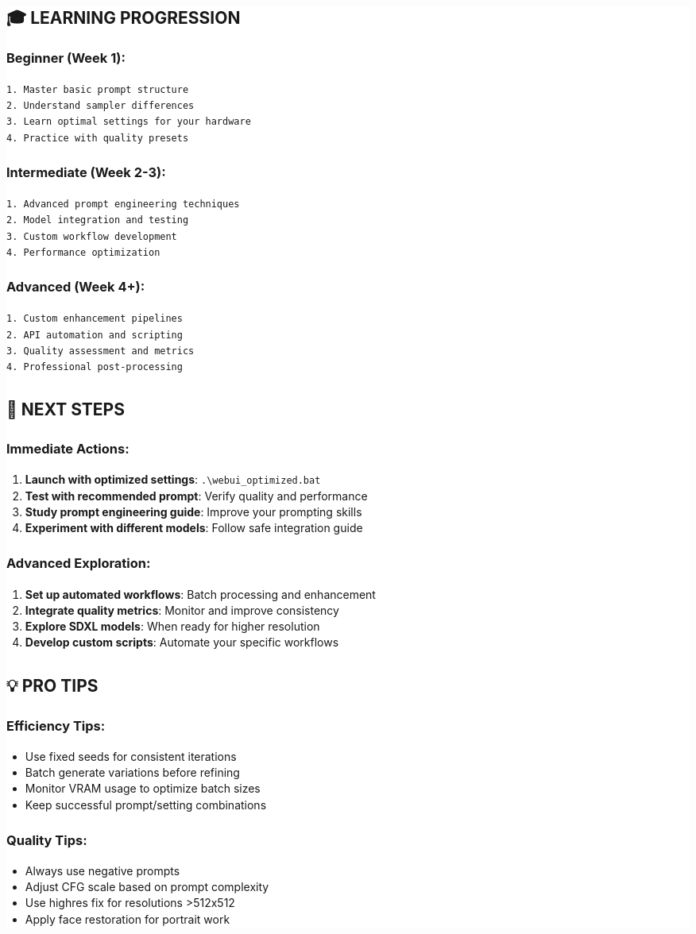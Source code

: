 ## 🎓 LEARNING PROGRESSION

### Beginner (Week 1):
```
1. Master basic prompt structure
2. Understand sampler differences
3. Learn optimal settings for your hardware
4. Practice with quality presets
```

### Intermediate (Week 2-3):
```
1. Advanced prompt engineering techniques
2. Model integration and testing
3. Custom workflow development
4. Performance optimization
```

### Advanced (Week 4+):
```
1. Custom enhancement pipelines
2. API automation and scripting
3. Quality assessment and metrics
4. Professional post-processing
```

## 🔮 NEXT STEPS

### Immediate Actions:
1. **Launch with optimized settings**: `.\webui_optimized.bat`
2. **Test with recommended prompt**: Verify quality and performance
3. **Study prompt engineering guide**: Improve your prompting skills
4. **Experiment with different models**: Follow safe integration guide

### Advanced Exploration:
1. **Set up automated workflows**: Batch processing and enhancement
2. **Integrate quality metrics**: Monitor and improve consistency
3. **Explore SDXL models**: When ready for higher resolution
4. **Develop custom scripts**: Automate your specific workflows

## 💡 PRO TIPS

### Efficiency Tips:
- Use fixed seeds for consistent iterations
- Batch generate variations before refining
- Monitor VRAM usage to optimize batch sizes
- Keep successful prompt/setting combinations

### Quality Tips:
- Always use negative prompts
- Adjust CFG scale based on prompt complexity
- Use highres fix for resolutions >512x512
- Apply face restoration for portrait work
